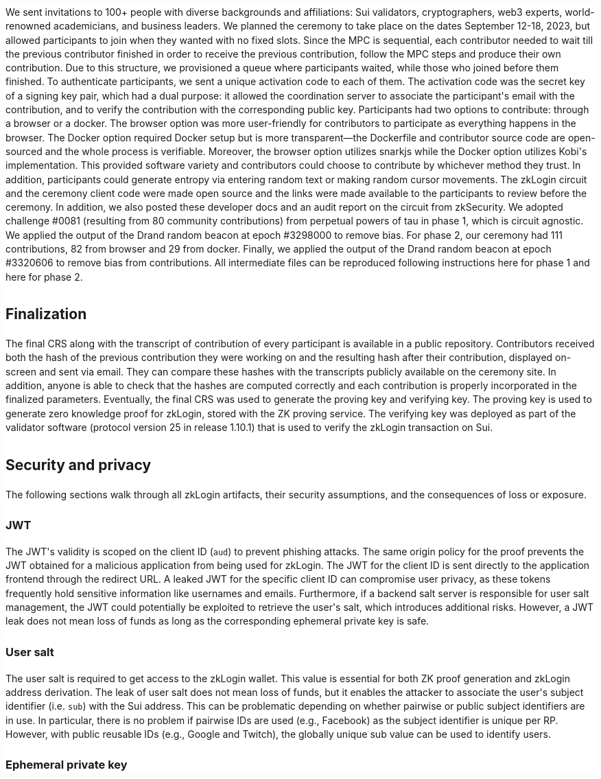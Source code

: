 We sent invitations to 100+ people with diverse backgrounds and affiliations: Sui validators, cryptographers, web3 experts, world-renowned academicians, and business leaders. We planned the ceremony to take place on the dates September 12-18, 2023, but allowed participants to join when they wanted with no fixed slots.
Since the MPC is sequential, each contributor needed to wait till the previous contributor finished in order to receive the previous contribution, follow the MPC steps and produce their own contribution. Due to this structure, we provisioned a queue where participants waited, while those who joined before them finished. To authenticate participants, we sent a unique activation code to each of them. The activation code was the secret key of a signing key pair, which had a dual purpose: it allowed the coordination server to associate the participant's email with the contribution, and to verify the contribution with the corresponding public key.
Participants had two options to contribute: through a browser or a docker. The browser option was more user-friendly for contributors to participate as everything happens in the browser. The Docker option required Docker setup but is more transparent—the Dockerfile and contributor source code are open-sourced and the whole process is verifiable. Moreover, the browser option utilizes snarkjs while the Docker option utilizes Kobi's implementation. This provided software variety and contributors could choose to contribute by whichever method they trust. In addition, participants could generate entropy via entering random text or making random cursor movements.
The zkLogin circuit and the ceremony client code were made open source and the links were made available to the participants to review before the ceremony. In addition, we also posted these developer docs and an audit report on the circuit from zkSecurity. We adopted challenge #0081 (resulting from 80 community contributions) from perpetual powers of tau in phase 1, which is circuit agnostic. We applied the output of the Drand random beacon at epoch #3298000 to remove bias. For phase 2, our ceremony had 111 contributions, 82 from browser and 29 from docker. Finally, we applied the output of the Drand random beacon at epoch #3320606 to remove bias from contributions. All intermediate files can be reproduced following instructions here for phase 1 and here for phase 2.
## Finalization​
The final CRS along with the transcript of contribution of every participant is available in a public repository. Contributors received both the hash of the previous contribution they were working on and the resulting hash after their contribution, displayed on-screen and sent via email. They can compare these hashes with the transcripts publicly available on the ceremony site. In addition, anyone is able to check that the hashes are computed correctly and each contribution is properly incorporated in the finalized parameters.
Eventually, the final CRS was used to generate the proving key and verifying key. The proving key is used to generate zero knowledge proof for zkLogin, stored with the ZK proving service. The verifying key was deployed as part of the validator software (protocol version 25 in release 1.10.1) that is used to verify the zkLogin transaction on Sui.
## Security and privacy​
The following sections walk through all zkLogin artifacts, their security assumptions, and the consequences of loss or exposure.
### JWT​
The JWT's validity is scoped on the client ID (`aud`) to prevent phishing attacks. The same origin policy for the proof prevents the JWT obtained for a malicious application from being used for zkLogin. The JWT for the client ID is sent directly to the application frontend through the redirect URL. A leaked JWT for the specific client ID can compromise user privacy, as these tokens frequently hold sensitive information like usernames and emails. Furthermore, if a backend salt server is responsible for user salt management, the JWT could potentially be exploited to retrieve the user's salt, which introduces additional risks.
However, a JWT leak does not mean loss of funds as long as the corresponding ephemeral private key is safe.
### User salt​
The user salt is required to get access to the zkLogin wallet. This value is essential for both ZK proof generation and zkLogin address derivation.
The leak of user salt does not mean loss of funds, but it enables the attacker to associate the user's subject identifier (i.e. `sub`) with the Sui address. This can be problematic depending on whether pairwise or public subject identifiers are in use. In particular, there is no problem if pairwise IDs are used (e.g., Facebook) as the subject identifier is unique per RP. However, with public reusable IDs (e.g., Google and Twitch), the globally unique sub value can be used to identify users.
### Ephemeral private key​